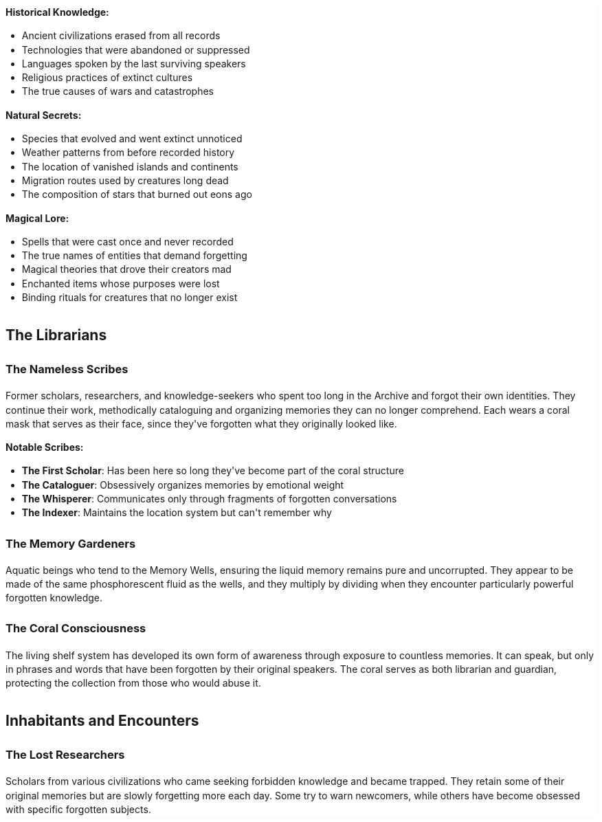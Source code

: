 **Historical Knowledge:**
- Ancient civilizations erased from all records
- Technologies that were abandoned or suppressed
- Languages spoken by the last surviving speakers
- Religious practices of extinct cultures
- The true causes of wars and catastrophes

**Natural Secrets:**
- Species that evolved and went extinct unnoticed
- Weather patterns from before recorded history
- The location of vanished islands and continents
- Migration routes used by creatures long dead
- The composition of stars that burned out eons ago

**Magical Lore:**
- Spells that were cast once and never recorded
- The true names of entities that demand forgetting
- Magical theories that drove their creators mad
- Enchanted items whose purposes were lost
- Binding rituals for creatures that no longer exist

## The Librarians

### The Nameless Scribes
Former scholars, researchers, and knowledge-seekers who spent too long in the Archive and forgot their own identities. They continue their work, methodically cataloguing and organizing memories they can no longer comprehend. Each wears a coral mask that serves as their face, since they've forgotten what they originally looked like.

**Notable Scribes:**
- **The First Scholar**: Has been here so long they've become part of the coral structure
- **The Cataloguer**: Obsessively organizes memories by emotional weight
- **The Whisperer**: Communicates only through fragments of forgotten conversations
- **The Indexer**: Maintains the location system but can't remember why

### The Memory Gardeners
Aquatic beings who tend to the Memory Wells, ensuring the liquid memory remains pure and uncorrupted. They appear to be made of the same phosphorescent fluid as the wells, and they multiply by dividing when they encounter particularly powerful forgotten knowledge.

### The Coral Consciousness
The living shelf system has developed its own form of awareness through exposure to countless memories. It can speak, but only in phrases and words that have been forgotten by their original speakers. The coral serves as both librarian and guardian, protecting the collection from those who would abuse it.

## Inhabitants and Encounters

### The Lost Researchers
Scholars from various civilizations who came seeking forbidden knowledge and became trapped. They retain some of their original memories but are slowly forgetting more each day. Some try to warn newcomers, while others have become obsessed with specific forgotten subjects.
